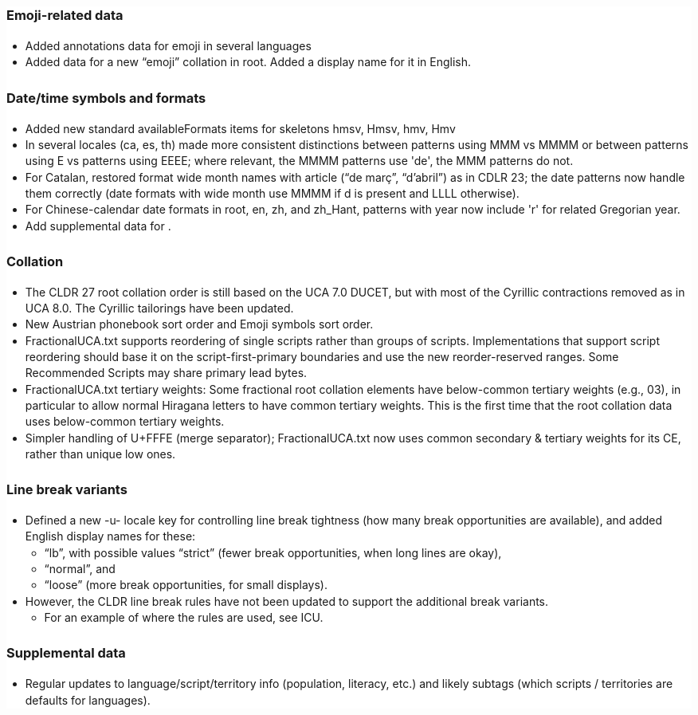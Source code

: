 ### Emoji-related data

*   Added annotations data for emoji in several languages
*   Added data for a new “emoji” collation in root. Added a display name for it
    in English.

### Date/time symbols and formats

*   Added new standard availableFormats items for skeletons hmsv, Hmsv, hmv, Hmv
*   In several locales (ca, es, th) made more consistent distinctions between
    patterns using MMM vs MMMM or between patterns using E vs patterns using
    EEEE; where relevant, the MMMM patterns use 'de', the MMM patterns do not.
*   For Catalan, restored format wide month names with article (“de març”,
    “d’abril”) as in CDLR 23; the date patterns now handle them correctly (date
    formats with wide month use MMMM if d is present and LLLL otherwise).
*   For Chinese-calendar date formats in root, en, zh, and zh_Hant, patterns
    with year now include 'r' for related Gregorian year.
*   Add supplemental data for <dayPeriodRuleSet type="selection">.

### Collation

*   The CLDR 27 root collation order is still based on the UCA 7.0 DUCET, but
    with most of the Cyrillic contractions removed as in UCA 8.0. The Cyrillic
    tailorings have been updated.
*   New Austrian phonebook sort order and Emoji symbols sort order.
*   FractionalUCA.txt supports reordering of single scripts rather than groups
    of scripts. Implementations that support script reordering should base it on
    the script-first-primary boundaries and use the new reorder-reserved ranges.
    Some Recommended Scripts may share primary lead bytes.
*   FractionalUCA.txt tertiary weights: Some fractional root collation elements
    have below-common tertiary weights (e.g., 03), in particular to allow normal
    Hiragana letters to have common tertiary weights. This is the first time
    that the root collation data uses below-common tertiary weights.
*   Simpler handling of U+FFFE (merge separator); FractionalUCA.txt now uses
    common secondary & tertiary weights for its CE, rather than unique low ones.

### Line break variants

*   Defined a new -u- locale key for controlling line break tightness (how many
    break opportunities are available), and added English display names for
    these:
    *   “lb”, with possible values “strict” (fewer break opportunities, when
        long lines are okay),
    *   “normal”, and
    *   “loose” (more break opportunities, for small displays).
*   However, the CLDR line break rules have not been updated to support the
    additional break variants.
    *   For an example of where the rules are used, see ICU.

### Supplemental data

*   Regular updates to language/script/territory info (population, literacy,
    etc.) and likely subtags (which scripts / territories are defaults for
    languages).

